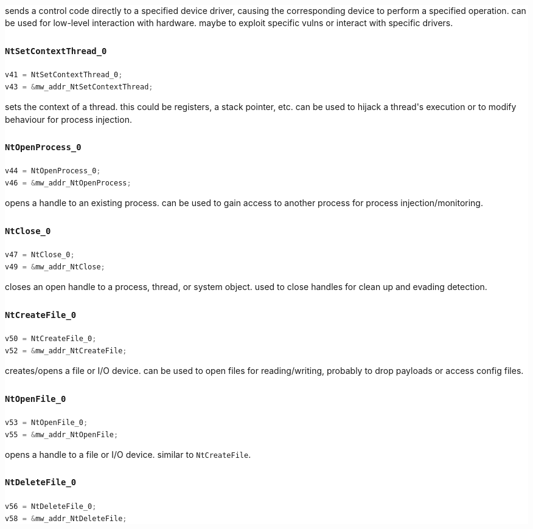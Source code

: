 sends a control code directly to a specified device driver, causing the corresponding device to perform a specified operation. can be used for low-level interaction with hardware. maybe to exploit specific vulns or interact with specific drivers.

### `NtSetContextThread_0`

```cpp
v41 = NtSetContextThread_0;
v43 = &mw_addr_NtSetContextThread;
```

sets the context of a thread. this could be registers, a stack pointer, etc. can be used to hijack a thread's execution or to modify behaviour for process injection.

### `NtOpenProcess_0`

```cpp
v44 = NtOpenProcess_0;
v46 = &mw_addr_NtOpenProcess;
```

opens a handle to an existing process. can be used to gain access to another process for process injection/monitoring.

### `NtClose_0`

```cpp
v47 = NtClose_0;
v49 = &mw_addr_NtClose;
```

closes an open handle to a process, thread, or system object. used to close handles for clean up and evading detection.

### `NtCreateFile_0`

```cpp
v50 = NtCreateFile_0;
v52 = &mw_addr_NtCreateFile;
```

creates/opens a file or I/O device. can be used to open files for reading/writing, probably to drop payloads or access config files.

### `NtOpenFile_0`

```cpp
v53 = NtOpenFile_0;
v55 = &mw_addr_NtOpenFile;
```

opens a handle to a file or I/O device. similar to `NtCreateFile`.

### `NtDeleteFile_0`

```cpp
v56 = NtDeleteFile_0;
v58 = &mw_addr_NtDeleteFile;
```
